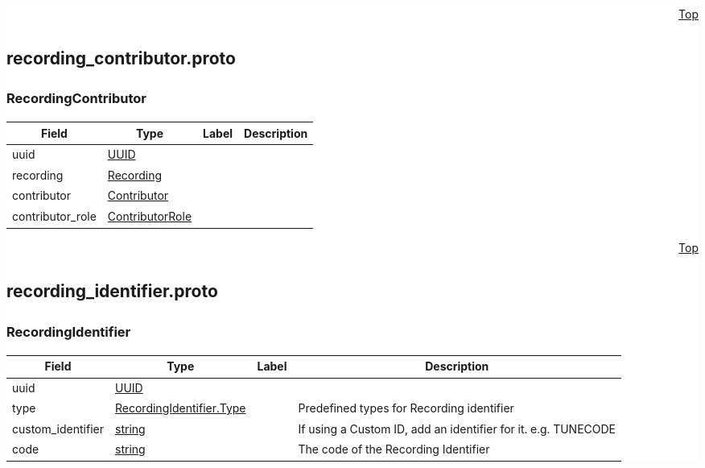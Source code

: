 



 

 

 

 



<a name="recording_contributor.proto"></a>
<p align="right"><a href="#top">Top</a></p>

## recording_contributor.proto



<a name="mscm.RecordingContributor"></a>

### RecordingContributor



| Field | Type | Label | Description |
| ----- | ---- | ----- | ----------- |
| uuid | [UUID](#mscm.UUID) |  |  |
| recording | [Recording](#mscm.Recording) |  |  |
| contributor | [Contributor](#mscm.Contributor) |  |  |
| contributor_role | [ContributorRole](#mscm.ContributorRole) |  |  |





 

 

 

 



<a name="recording_identifier.proto"></a>
<p align="right"><a href="#top">Top</a></p>

## recording_identifier.proto



<a name="mscm.RecordingIdentifier"></a>

### RecordingIdentifier



| Field | Type | Label | Description |
| ----- | ---- | ----- | ----------- |
| uuid | [UUID](#mscm.UUID) |  |  |
| type | [RecordingIdentifier.Type](#mscm.RecordingIdentifier.Type) |  | Predefined types for Recording identifier |
| custom_identifier | [string](#string) |  | If using a Custom ID, add an identifier for it. e.g. TUNECODE |
| code | [string](#string) |  | The code of the Recording Identifier |
